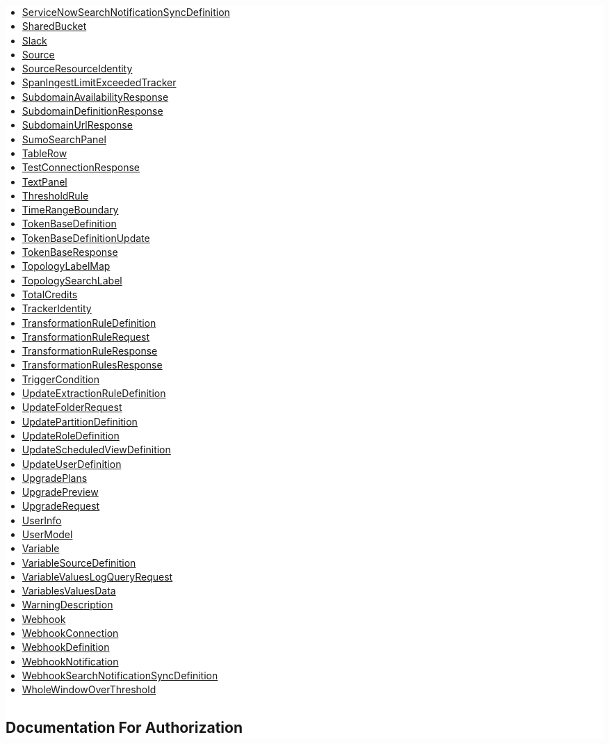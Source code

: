  - [ServiceNowSearchNotificationSyncDefinition](docs/ServiceNowSearchNotificationSyncDefinition.md)
 - [SharedBucket](docs/SharedBucket.md)
 - [Slack](docs/Slack.md)
 - [Source](docs/Source.md)
 - [SourceResourceIdentity](docs/SourceResourceIdentity.md)
 - [SpanIngestLimitExceededTracker](docs/SpanIngestLimitExceededTracker.md)
 - [SubdomainAvailabilityResponse](docs/SubdomainAvailabilityResponse.md)
 - [SubdomainDefinitionResponse](docs/SubdomainDefinitionResponse.md)
 - [SubdomainUrlResponse](docs/SubdomainUrlResponse.md)
 - [SumoSearchPanel](docs/SumoSearchPanel.md)
 - [TableRow](docs/TableRow.md)
 - [TestConnectionResponse](docs/TestConnectionResponse.md)
 - [TextPanel](docs/TextPanel.md)
 - [ThresholdRule](docs/ThresholdRule.md)
 - [TimeRangeBoundary](docs/TimeRangeBoundary.md)
 - [TokenBaseDefinition](docs/TokenBaseDefinition.md)
 - [TokenBaseDefinitionUpdate](docs/TokenBaseDefinitionUpdate.md)
 - [TokenBaseResponse](docs/TokenBaseResponse.md)
 - [TopologyLabelMap](docs/TopologyLabelMap.md)
 - [TopologySearchLabel](docs/TopologySearchLabel.md)
 - [TotalCredits](docs/TotalCredits.md)
 - [TrackerIdentity](docs/TrackerIdentity.md)
 - [TransformationRuleDefinition](docs/TransformationRuleDefinition.md)
 - [TransformationRuleRequest](docs/TransformationRuleRequest.md)
 - [TransformationRuleResponse](docs/TransformationRuleResponse.md)
 - [TransformationRulesResponse](docs/TransformationRulesResponse.md)
 - [TriggerCondition](docs/TriggerCondition.md)
 - [UpdateExtractionRuleDefinition](docs/UpdateExtractionRuleDefinition.md)
 - [UpdateFolderRequest](docs/UpdateFolderRequest.md)
 - [UpdatePartitionDefinition](docs/UpdatePartitionDefinition.md)
 - [UpdateRoleDefinition](docs/UpdateRoleDefinition.md)
 - [UpdateScheduledViewDefinition](docs/UpdateScheduledViewDefinition.md)
 - [UpdateUserDefinition](docs/UpdateUserDefinition.md)
 - [UpgradePlans](docs/UpgradePlans.md)
 - [UpgradePreview](docs/UpgradePreview.md)
 - [UpgradeRequest](docs/UpgradeRequest.md)
 - [UserInfo](docs/UserInfo.md)
 - [UserModel](docs/UserModel.md)
 - [Variable](docs/Variable.md)
 - [VariableSourceDefinition](docs/VariableSourceDefinition.md)
 - [VariableValuesLogQueryRequest](docs/VariableValuesLogQueryRequest.md)
 - [VariablesValuesData](docs/VariablesValuesData.md)
 - [WarningDescription](docs/WarningDescription.md)
 - [Webhook](docs/Webhook.md)
 - [WebhookConnection](docs/WebhookConnection.md)
 - [WebhookDefinition](docs/WebhookDefinition.md)
 - [WebhookNotification](docs/WebhookNotification.md)
 - [WebhookSearchNotificationSyncDefinition](docs/WebhookSearchNotificationSyncDefinition.md)
 - [WholeWindowOverThreshold](docs/WholeWindowOverThreshold.md)

## Documentation For Authorization
